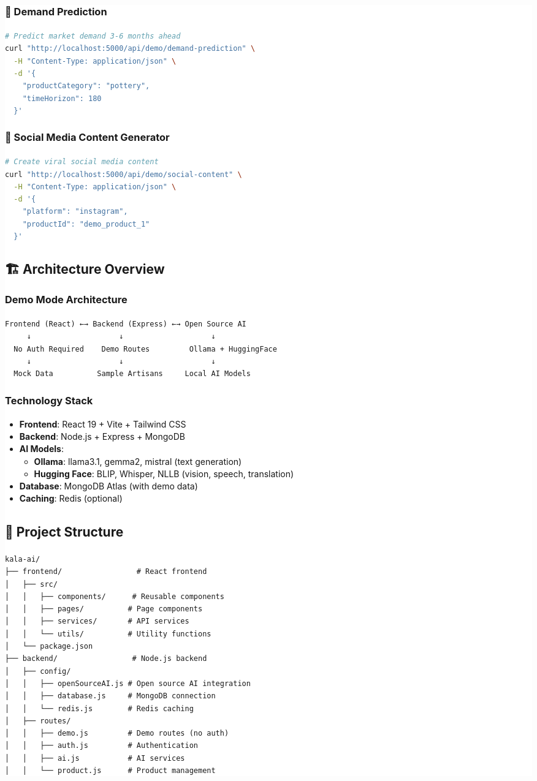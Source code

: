 ### 🔮 Demand Prediction
```bash
# Predict market demand 3-6 months ahead
curl "http://localhost:5000/api/demo/demand-prediction" \
  -H "Content-Type: application/json" \
  -d '{
    "productCategory": "pottery",
    "timeHorizon": 180
  }'
```

### 📱 Social Media Content Generator
```bash
# Create viral social media content
curl "http://localhost:5000/api/demo/social-content" \
  -H "Content-Type: application/json" \
  -d '{
    "platform": "instagram",
    "productId": "demo_product_1"
  }'
```

## 🏗️ Architecture Overview

### Demo Mode Architecture
```
Frontend (React) ←→ Backend (Express) ←→ Open Source AI
     ↓                    ↓                    ↓
  No Auth Required    Demo Routes         Ollama + HuggingFace
     ↓                    ↓                    ↓
  Mock Data          Sample Artisans     Local AI Models
```

### Technology Stack
- **Frontend**: React 19 + Vite + Tailwind CSS
- **Backend**: Node.js + Express + MongoDB
- **AI Models**: 
  - **Ollama**: llama3.1, gemma2, mistral (text generation)
  - **Hugging Face**: BLIP, Whisper, NLLB (vision, speech, translation)
- **Database**: MongoDB Atlas (with demo data)
- **Caching**: Redis (optional)

## 📁 Project Structure

```
kala-ai/
├── frontend/                 # React frontend
│   ├── src/
│   │   ├── components/      # Reusable components
│   │   ├── pages/          # Page components
│   │   ├── services/       # API services
│   │   └── utils/          # Utility functions
│   └── package.json
├── backend/                 # Node.js backend
│   ├── config/
│   │   ├── openSourceAI.js # Open source AI integration
│   │   ├── database.js     # MongoDB connection
│   │   └── redis.js        # Redis caching
│   ├── routes/
│   │   ├── demo.js         # Demo routes (no auth)
│   │   ├── auth.js         # Authentication
│   │   ├── ai.js           # AI services
│   │   └── product.js      # Product management
```